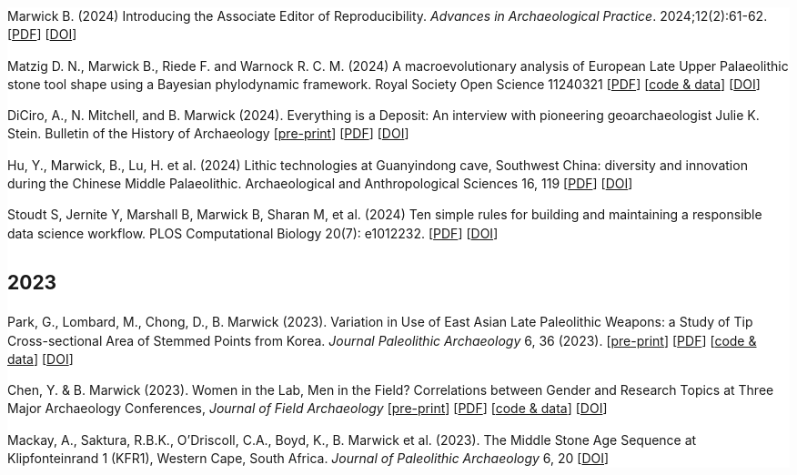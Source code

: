 Marwick B. (2024) Introducing the Associate Editor of Reproducibility. _Advances in Archaeological Practice_. 2024;12(2):61-62.  [[PDF](http://faculty.washington.edu/bmarwick/PDFs/Marwick-2024-introducing-the-associate-editor-of-reproducibility.pdf)] [[DOI](http://doi.org/10.1017/aap.2024.15)] <span data-badge-popover="right" data-badge-type="4" data-doi="10.1017/aap.2024.15" class="altmetric-embed" style="display: inline"></span>

Matzig D. N., Marwick B., Riede F. and Warnock R. C. M. (2024) A macroevolutionary analysis of European Late Upper Palaeolithic stone tool shape using a Bayesian phylodynamic framework. Royal Society Open Science 11240321  [[PDF](http://faculty.washington.edu/bmarwick/PDFs/matzig-et-al-2024-a-macroevolutionary-analysis-of-european-late-upper-palaeolithic-stone-tool-shape-using-a-bayesian.pdf)] [[code & data](http://dx.doi.org/10.5281/zenodo.10693325)] [[DOI](http://doi.org/10.1098/rsos.240321)] <span data-badge-popover="right" data-badge-type="4" data-doi="10.1098/rsos.240321" class="altmetric-embed" style="display: inline"></span>

DiCiro, A., N. Mitchell, and B. Marwick (2024). Everything is a Deposit: An interview with pioneering geoarchaeologist Julie K. Stein. Bulletin of the History of Archaeology [[pre-print](https://doi.org/10.31235/osf.io/sdnu4)] [[PDF](http://faculty.washington.edu/bmarwick/PDFs/Diciro-et-al-2024-Stein-BHA.pdf)] [[DOI](https://doi.org/10.5334/bha-697)] <span data-badge-popover="right" data-badge-type="4" data-doi="10.5334/bha-697" class="altmetric-embed" style="display: inline"></span>

Hu, Y., Marwick, B., Lu, H. et al. (2024) Lithic technologies at Guanyindong cave, Southwest China: diversity and innovation during the Chinese Middle Palaeolithic. Archaeological and Anthropological Sciences 16, 119  [[PDF](http://faculty.washington.edu/bmarwick/PDFs/Hu-et-al-2024-gyd-AAS.pdf)] [[DOI](https://10.1007/s12520-024-02022-4)] <span data-badge-popover="right" data-badge-type="4" data-doi="10.1007/s12520-024-02022-4" class="altmetric-embed" style="display: inline"></span>

Stoudt S, Jernite Y, Marshall B, Marwick B, Sharan M, et al. (2024) Ten simple rules for building and maintaining a responsible data science workflow. PLOS Computational Biology 20(7): e1012232. 
[[PDF](http://faculty.washington.edu/bmarwick/PDFs/Stoudt-et-al-2024-PLOS-cb.pdf)] [[DOI](https://10.1371/journal.pcbi.1012232)] <span data-badge-popover="right" data-badge-type="4" data-doi="10.1371/journal.pcbi.1012232" class="altmetric-embed" style="display: inline"></span>

<h2>2023</h2> 

Park, G., Lombard, M., Chong, D., B. Marwick (2023). Variation in Use of East Asian Late Paleolithic Weapons: a Study of Tip Cross-sectional Area of Stemmed Points from Korea. _Journal Paleolithic Archaeology_ 6, 36 (2023). [[pre-print](https://osf.io/preprints/urw95/)] [[PDF](http://faculty.washington.edu/bmarwick/PDFs/Park-et-al-2023-JPA.pdf)] [[code & data](https://doi.org/10.17605/osf.io/dqna8)] [[DOI](https://doi.org/10.1007/s41982-023-00163-x)] <span data-badge-popover="right" data-badge-type="4" data-doi="10.1007/s41982-023-00163-x" class="altmetric-embed" style="display: inline"></span>

Chen, Y. & B. Marwick (2023). Women in the Lab, Men in the Field? Correlations between Gender and Research Topics at Three Major Archaeology Conferences, _Journal of Field Archaeology_ [[pre-print](https://osf.io/fsujr)] [[PDF](http://faculty.washington.edu/bmarwick/PDFs/Chen-and-Marwick-2023-JFA-Women-in-the-Lab.pdf)] [[code & data](https://doi.org/10.17605/OSF.IO/ZFB36)] [[DOI](https://doi.org/10.1080/00934690.2023.2261083)] <span data-badge-popover="right" data-badge-type="4" data-doi="10.1080/00934690.2023.2261083" class="altmetric-embed" style="display: inline"></span>

Mackay, A., Saktura, R.B.K., O’Driscoll, C.A., Boyd, K., B. Marwick et al. (2023). The Middle Stone Age Sequence at Klipfonteinrand 1 (KFR1), Western Cape, South Africa. _Journal of Paleolithic Archaeology_ 6, 20 [[DOI](https://doi.org/10.1007/s41982-023-00147-x)] <span data-badge-popover="right" data-badge-type="4" data-doi="10.1007/s41982-023-00147-x" class="altmetric-embed" style="display: inline"></span> 
